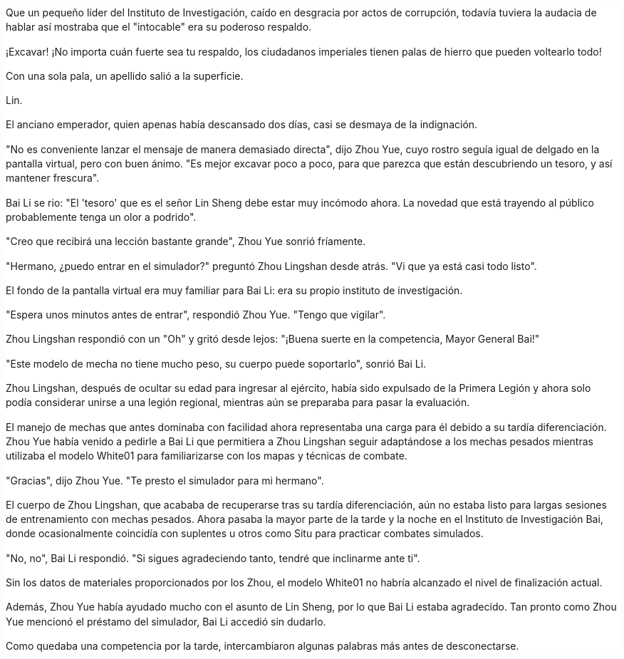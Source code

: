 Que un pequeño líder del Instituto de Investigación, caído en desgracia por actos de corrupción, todavía tuviera la audacia de hablar así mostraba que el "intocable" era su poderoso respaldo.

¡Excavar! ¡No importa cuán fuerte sea tu respaldo, los ciudadanos imperiales tienen palas de hierro que pueden voltearlo todo!

Con una sola pala, un apellido salió a la superficie.

Lin.

El anciano emperador, quien apenas había descansado dos días, casi se desmaya de la indignación.

"No es conveniente lanzar el mensaje de manera demasiado directa", dijo Zhou Yue, cuyo rostro seguía igual de delgado en la pantalla virtual, pero con buen ánimo. "Es mejor excavar poco a poco, para que parezca que están descubriendo un tesoro, y así mantener frescura".



Bai Li se rio: "El 'tesoro' que es el señor Lin Sheng debe estar muy incómodo ahora. La novedad que está trayendo al público probablemente tenga un olor a podrido".

"Creo que recibirá una lección bastante grande", Zhou Yue sonrió fríamente.

"Hermano, ¿puedo entrar en el simulador?" preguntó Zhou Lingshan desde atrás. "Vi que ya está casi todo listo".

El fondo de la pantalla virtual era muy familiar para Bai Li: era su propio instituto de investigación.

"Espera unos minutos antes de entrar", respondió Zhou Yue. "Tengo que vigilar".

Zhou Lingshan respondió con un "Oh" y gritó desde lejos: "¡Buena suerte en la competencia, Mayor General Bai!"

"Este modelo de mecha no tiene mucho peso, su cuerpo puede soportarlo", sonrió Bai Li.

Zhou Lingshan, después de ocultar su edad para ingresar al ejército, había sido expulsado de la Primera Legión y ahora solo podía considerar unirse a una legión regional, mientras aún se preparaba para pasar la evaluación.

El manejo de mechas que antes dominaba con facilidad ahora representaba una carga para él debido a su tardía diferenciación. Zhou Yue había venido a pedirle a Bai Li que permitiera a Zhou Lingshan seguir adaptándose a los mechas pesados mientras utilizaba el modelo White01 para familiarizarse con los mapas y técnicas de combate.

"Gracias", dijo Zhou Yue. "Te presto el simulador para mi hermano".

El cuerpo de Zhou Lingshan, que acababa de recuperarse tras su tardía diferenciación, aún no estaba listo para largas sesiones de entrenamiento con mechas pesados. Ahora pasaba la mayor parte de la tarde y la noche en el Instituto de Investigación Bai, donde ocasionalmente coincidía con suplentes u otros como Situ para practicar combates simulados.

"No, no", Bai Li respondió. "Si sigues agradeciendo tanto, tendré que inclinarme ante ti".

Sin los datos de materiales proporcionados por los Zhou, el modelo White01 no habría alcanzado el nivel de finalización actual.

Además, Zhou Yue había ayudado mucho con el asunto de Lin Sheng, por lo que Bai Li estaba agradecido. Tan pronto como Zhou Yue mencionó el préstamo del simulador, Bai Li accedió sin dudarlo.

Como quedaba una competencia por la tarde, intercambiaron algunas palabras más antes de desconectarse.
